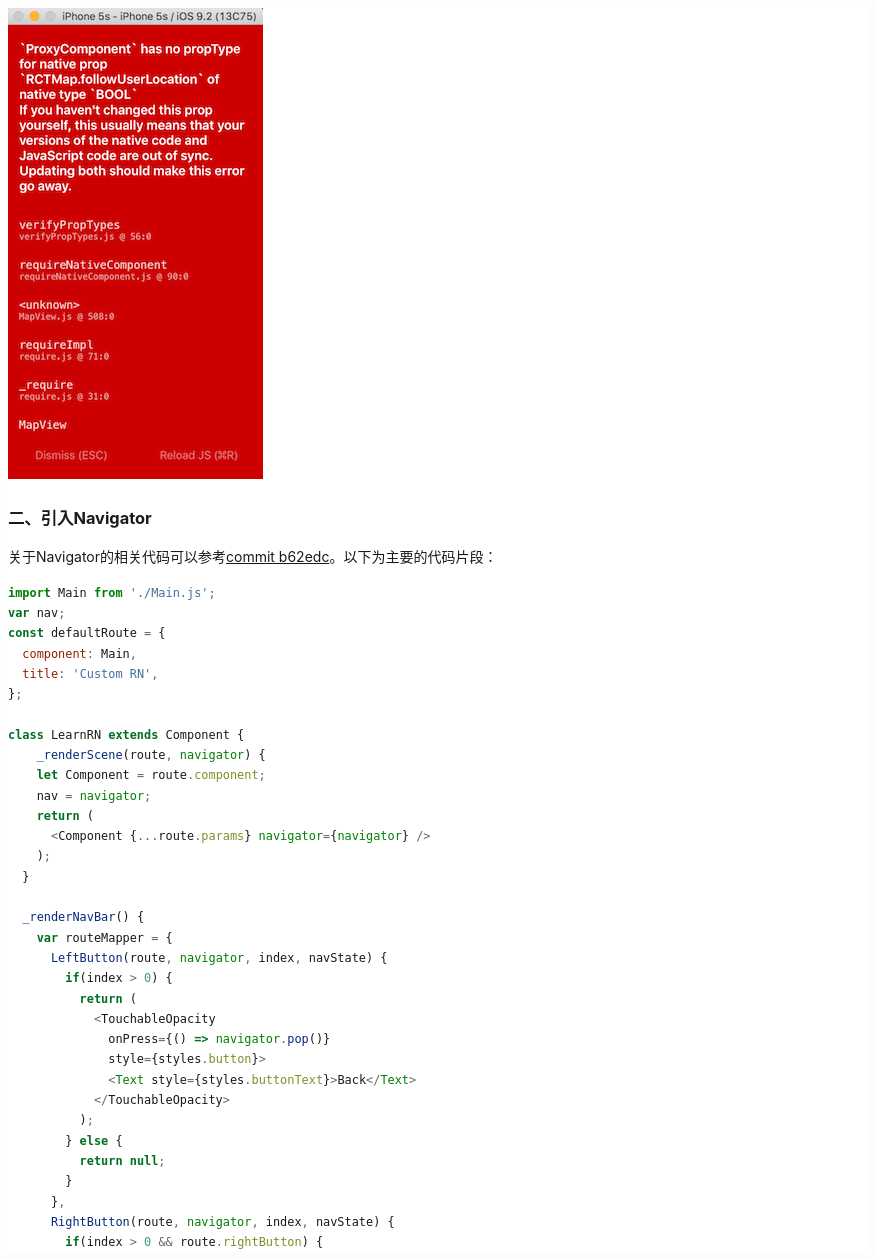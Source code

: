 ![out of sync](./img/2.2.png "out of sync")

### 二、引入Navigator
关于Navigator的相关代码可以参考[commit b62edc](http://git.oschina.net/idiotwind/LearnRN/tree/b62edce8fdf3e8a61795b5aede3b1ad53b6f43d5/)。以下为主要的代码片段：

```javascript
import Main from './Main.js';
var nav;
const defaultRoute = {
  component: Main,
  title: 'Custom RN',
};

class LearnRN extends Component {
    _renderScene(route, navigator) {
    let Component = route.component;
    nav = navigator;
    return (
      <Component {...route.params} navigator={navigator} />
    );
  }

  _renderNavBar() {
    var routeMapper = {
      LeftButton(route, navigator, index, navState) {
        if(index > 0) {
          return (
            <TouchableOpacity 
              onPress={() => navigator.pop()}
              style={styles.button}>
              <Text style={styles.buttonText}>Back</Text>
            </TouchableOpacity>
          );
        } else {
          return null;
        }
      },
      RightButton(route, navigator, index, navState) {
        if(index > 0 && route.rightButton) {
```